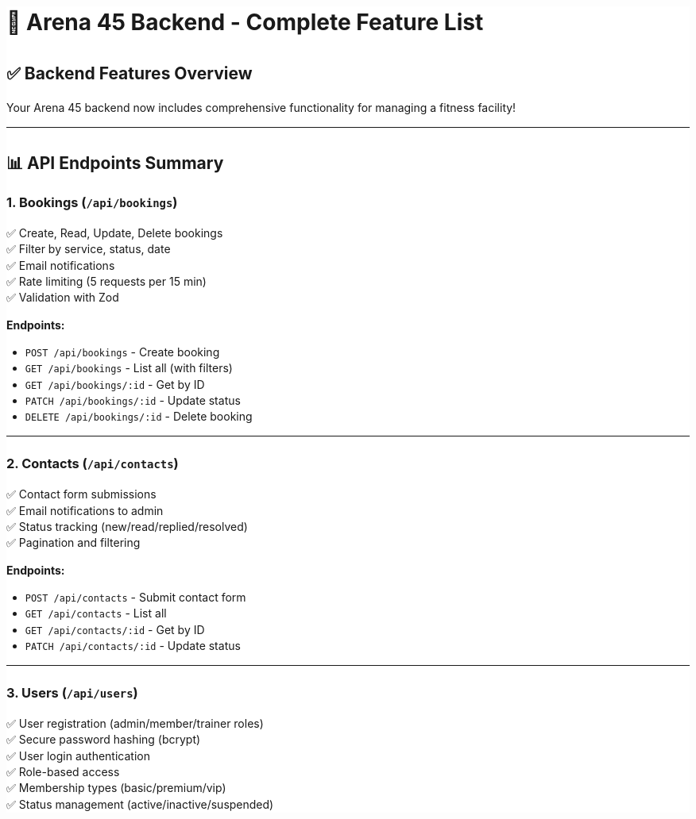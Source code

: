 # 🚀 Arena 45 Backend - Complete Feature List

## ✅ Backend Features Overview

Your Arena 45 backend now includes comprehensive functionality for managing a fitness facility!

---

## 📊 **API Endpoints Summary**

### **1. Bookings** (`/api/bookings`)

✅ Create, Read, Update, Delete bookings  
✅ Filter by service, status, date  
✅ Email notifications  
✅ Rate limiting (5 requests per 15 min)  
✅ Validation with Zod

**Endpoints:**

- `POST /api/bookings` - Create booking
- `GET /api/bookings` - List all (with filters)
- `GET /api/bookings/:id` - Get by ID
- `PATCH /api/bookings/:id` - Update status
- `DELETE /api/bookings/:id` - Delete booking

---

### **2. Contacts** (`/api/contacts`)

✅ Contact form submissions  
✅ Email notifications to admin  
✅ Status tracking (new/read/replied/resolved)  
✅ Pagination and filtering

**Endpoints:**

- `POST /api/contacts` - Submit contact form
- `GET /api/contacts` - List all
- `GET /api/contacts/:id` - Get by ID
- `PATCH /api/contacts/:id` - Update status

---

### **3. Users** (`/api/users`)

✅ User registration (admin/member/trainer roles)  
✅ Secure password hashing (bcrypt)  
✅ User login authentication  
✅ Role-based access  
✅ Membership types (basic/premium/vip)  
✅ Status management (active/inactive/suspended)
